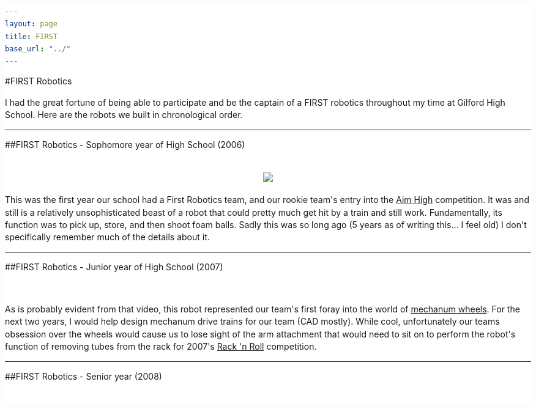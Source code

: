 ```yaml
---
layout: page
title: FIRST
base_url: "../"
---
```




#FIRST Robotics

I had the great fortune of being able to participate and be the captain of a FIRST robotics throughout my time at Gilford High School. Here are the robots we built in chronological order.

* * * * *

##FIRST Robotics - Sophomore year of High School (2006)

<center>

<br>

<img src="{{ page.base_url }}img/misc/2006.jpg" class="thumbnail" width="100%">

</center>


This was the first year our school had a First Robotics team, and our rookie team's entry into the [Aim High](http://en.wikipedia.org/wiki/Aim_High) competition. It was and still is a relatively unsophisticated beast of a robot that could pretty much get hit by a train and still work. Fundamentally, its function was to pick up, store, and then shoot foam balls. Sadly this was so long ago (5 years as of writing this... I feel old) I don't specifically remember much of the details about it.

* * * * *

##FIRST Robotics - Junior year of High School (2007)

<center>

<br>

<iframe width="100%" height="500" src="http://www.youtube.com/embed/419zf3rytvU" frameborder="0" allowfullscreen></iframe>

</center>

As is probably evident from that video, this robot represented our team's first foray into the world of [mechanum wheels](http://en.wikipedia.org/wiki/Mecanum_wheel). For the next two years, I would help design mechanum drive trains for our team (CAD mostly). While cool, unfortunately our teams obsession over the wheels would cause us to lose sight of the arm attachment that would need to sit on to perform the robot's function of removing tubes from the rack for 2007's [Rack 'n Roll](http://en.wikipedia.org/wiki/Rack_'n_Roll) competition.

* * * * *

##FIRST Robotics - Senior year (2008)

<center>

<br>
